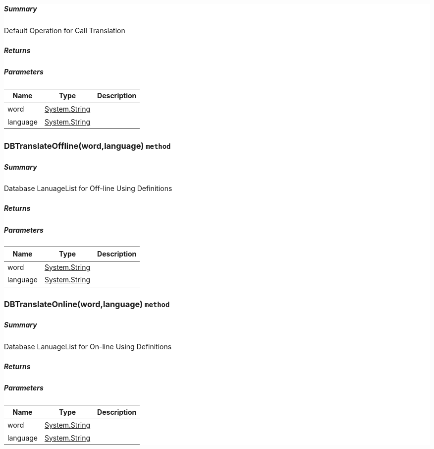 ##### Summary

Default Operation for Call Translation

##### Returns



##### Parameters

| Name | Type | Description |
| ---- | ---- | ----------- |
| word | [System.String](http://msdn.microsoft.com/query/dev14.query?appId=Dev14IDEF1&l=EN-US&k=k:System.String 'System.String') |  |
| language | [System.String](http://msdn.microsoft.com/query/dev14.query?appId=Dev14IDEF1&l=EN-US&k=k:System.String 'System.String') |  |

<a name='M-EASYDATACenter-ServerCoreStructure-ServerCoreDbOperations-DBTranslateOffline-System-String,System-String-'></a>
### DBTranslateOffline(word,language) `method`

##### Summary

Database LanuageList for Off-line Using Definitions

##### Returns



##### Parameters

| Name | Type | Description |
| ---- | ---- | ----------- |
| word | [System.String](http://msdn.microsoft.com/query/dev14.query?appId=Dev14IDEF1&l=EN-US&k=k:System.String 'System.String') |  |
| language | [System.String](http://msdn.microsoft.com/query/dev14.query?appId=Dev14IDEF1&l=EN-US&k=k:System.String 'System.String') |  |

<a name='M-EASYDATACenter-ServerCoreStructure-ServerCoreDbOperations-DBTranslateOnline-System-String,System-String-'></a>
### DBTranslateOnline(word,language) `method`

##### Summary

Database LanuageList for On-line Using Definitions

##### Returns



##### Parameters

| Name | Type | Description |
| ---- | ---- | ----------- |
| word | [System.String](http://msdn.microsoft.com/query/dev14.query?appId=Dev14IDEF1&l=EN-US&k=k:System.String 'System.String') |  |
| language | [System.String](http://msdn.microsoft.com/query/dev14.query?appId=Dev14IDEF1&l=EN-US&k=k:System.String 'System.String') |  |
